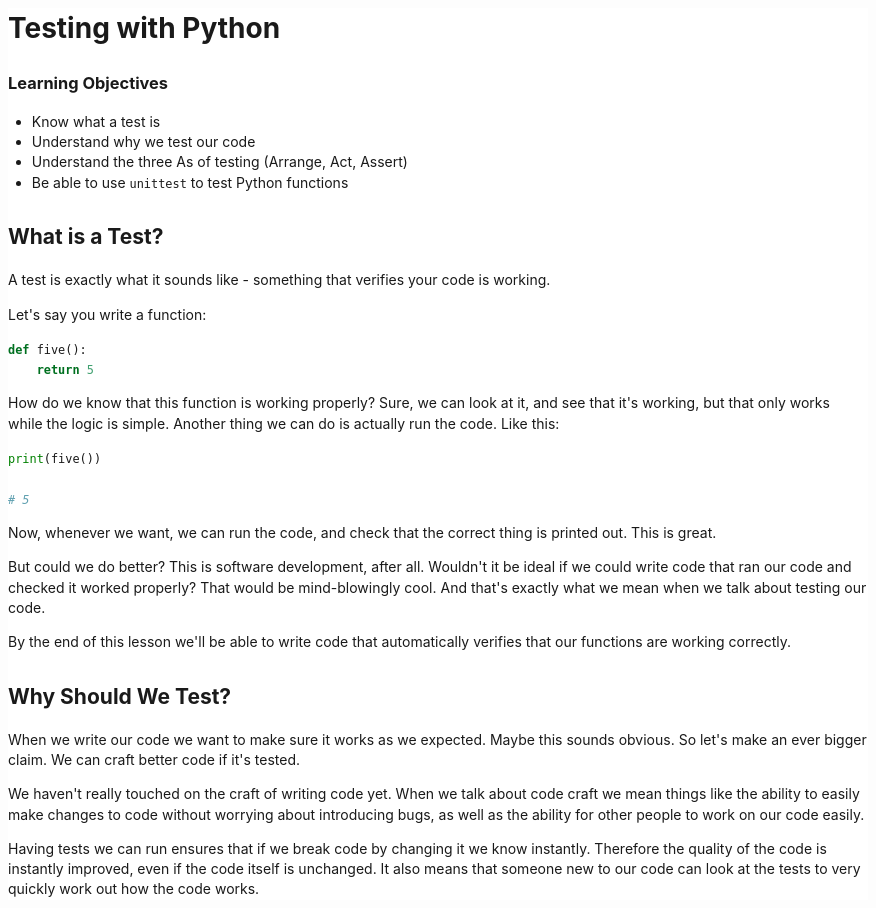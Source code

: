 # Testing with Python


### Learning Objectives

- Know what a test is
- Understand why we test our code
- Understand the three As of testing (Arrange, Act, Assert)
- Be able to use `unittest` to test Python functions

## What is a Test?

A test is exactly what it sounds like - something that verifies your code is working.

Let's say you write a function:

```python
def five():
    return 5
```

How do we know that this function is working properly? Sure, we can look at it, and see that it's working, but that only works while the logic is simple. Another thing we can do is actually run the code. Like this:

```python
print(five())

# 5
```

Now, whenever we want, we can run the code, and check that the correct thing is printed out. This is great.

But could we do better? This is software development, after all. Wouldn't it be ideal if we could write code that ran our code and checked it worked properly? That would be mind-blowingly cool. And that's exactly what we mean when we talk about testing our code.

By the end of this lesson we'll be able to write code that automatically verifies that our functions are working correctly.

## Why Should We Test?

When we write our code we want to make sure it works as we expected. Maybe this sounds obvious. So let's make an ever bigger claim. We can craft better code if it's tested.

We haven't really touched on the craft of writing code yet. When we talk about code craft we mean things like the ability to easily make changes to code without
worrying about introducing bugs, as well as the ability for other people to work on our code easily.

Having tests we can run ensures that if we break code by changing it we know instantly.
Therefore the quality of the code is instantly improved, even if the code itself is unchanged. It also means that someone new to our code can look at the tests to very quickly work out how the code works.
